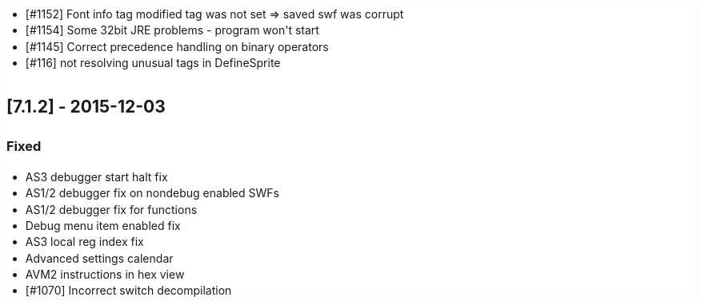 - [#1152] Font info tag modified tag was not set => saved swf was corrupt
- [#1154] Some 32bit JRE problems - program won't start
- [#1145] Correct precedence handling on binary operators
- [#116] not resolving unusual tags in DefineSprite

## [7.1.2] - 2015-12-03
### Fixed
- AS3 debugger start halt fix
- AS1/2 debugger fix on nondebug enabled SWFs
- AS1/2 debugger fix for functions
- Debug menu item enabled fix
- AS3 local reg index fix
- Advanced settings calendar
- AVM2 instructions in hex view
- [#1070] Incorrect switch decompilation

